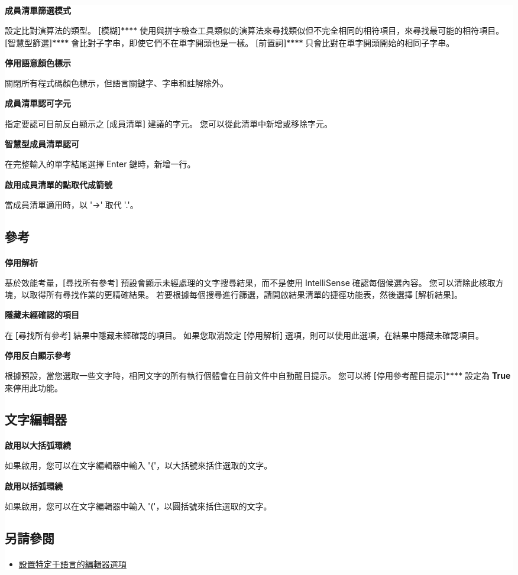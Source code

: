 **成員清單篩選模式**

設定比對演算法的類型。 [模糊]**** 使用與拼字檢查工具類似的演算法來尋找類似但不完全相同的相符項目，來尋找最可能的相符項目。 [智慧型篩選]**** 會比對子字串，即使它們不在單字開頭也是一樣。 [前置詞]**** 只會比對在單字開頭開始的相同子字串。

**停用語意顏色標示**

關閉所有程式碼顏色標示，但語言關鍵字、字串和註解除外。

**成員清單認可字元**

指定要認可目前反白顯示之 [成員清單] 建議的字元。 您可以從此清單中新增或移除字元。

**智慧型成員清單認可**

在完整輸入的單字結尾選擇 Enter 鍵時，新增一行。

**啟用成員清單的點取代成箭號**

當成員清單適用時，以 '->' 取代 '.'。

## <a name="references"></a>參考

**停用解析**

基於效能考量，[尋找所有參考] 預設會顯示未經處理的文字搜尋結果，而不是使用 IntelliSense 確認每個候選內容。 您可以清除此核取方塊，以取得所有尋找作業的更精確結果。 若要根據每個搜尋進行篩選，請開啟結果清單的捷徑功能表，然後選擇 [解析結果]。

**隱藏未經確認的項目**

在 [尋找所有參考] 結果中隱藏未經確認的項目。 如果您取消設定 [停用解析] 選項，則可以使用此選項，在結果中隱藏未確認項目。

**停用反白顯示參考**

根據預設，當您選取一些文字時，相同文字的所有執行個體會在目前文件中自動醒目提示。 您可以將 [停用參考醒目提示]**** 設定為 **True** 來停用此功能。

## <a name="text-editor"></a>文字編輯器

**啟用以大括弧環繞**

如果啟用，您可以在文字編輯器中輸入 '{'，以大括號來括住選取的文字。

**啟用以括弧環繞**

如果啟用，您可以在文字編輯器中輸入 '('，以圓括號來括住選取的文字。

## <a name="see-also"></a>另請參閱

- [設置特定于語言的編輯器選項](../../ide/reference/setting-language-specific-editor-options.md)
